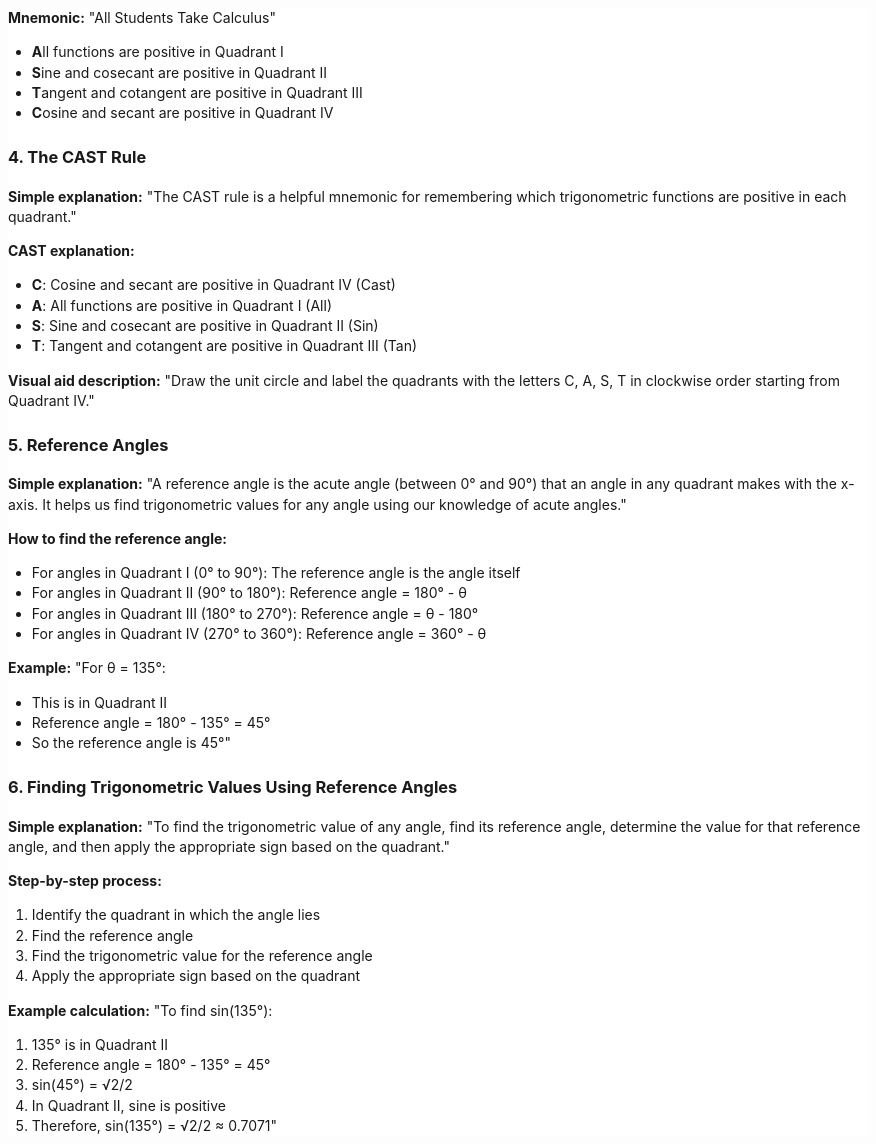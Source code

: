 **Mnemonic:** "All Students Take Calculus"
- **A**ll functions are positive in Quadrant I
- **S**ine and cosecant are positive in Quadrant II
- **T**angent and cotangent are positive in Quadrant III
- **C**osine and secant are positive in Quadrant IV

### 4. The CAST Rule

**Simple explanation:** "The CAST rule is a helpful mnemonic for remembering which trigonometric functions are positive in each quadrant."

**CAST explanation:**
- **C**: Cosine and secant are positive in Quadrant IV (Cast)
- **A**: All functions are positive in Quadrant I (All)
- **S**: Sine and cosecant are positive in Quadrant II (Sin)
- **T**: Tangent and cotangent are positive in Quadrant III (Tan)

**Visual aid description:**
"Draw the unit circle and label the quadrants with the letters C, A, S, T in clockwise order starting from Quadrant IV."

### 5. Reference Angles

**Simple explanation:** "A reference angle is the acute angle (between 0° and 90°) that an angle in any quadrant makes with the x-axis. It helps us find trigonometric values for any angle using our knowledge of acute angles."

**How to find the reference angle:**
- For angles in Quadrant I (0° to 90°): The reference angle is the angle itself
- For angles in Quadrant II (90° to 180°): Reference angle = 180° - θ
- For angles in Quadrant III (180° to 270°): Reference angle = θ - 180°
- For angles in Quadrant IV (270° to 360°): Reference angle = 360° - θ

**Example:**
"For θ = 135°:
- This is in Quadrant II
- Reference angle = 180° - 135° = 45°
- So the reference angle is 45°"

### 6. Finding Trigonometric Values Using Reference Angles

**Simple explanation:** "To find the trigonometric value of any angle, find its reference angle, determine the value for that reference angle, and then apply the appropriate sign based on the quadrant."

**Step-by-step process:**
1. Identify the quadrant in which the angle lies
2. Find the reference angle
3. Find the trigonometric value for the reference angle
4. Apply the appropriate sign based on the quadrant

**Example calculation:**
"To find sin(135°):
1. 135° is in Quadrant II
2. Reference angle = 180° - 135° = 45°
3. sin(45°) = √2/2
4. In Quadrant II, sine is positive
5. Therefore, sin(135°) = √2/2 ≈ 0.7071"
